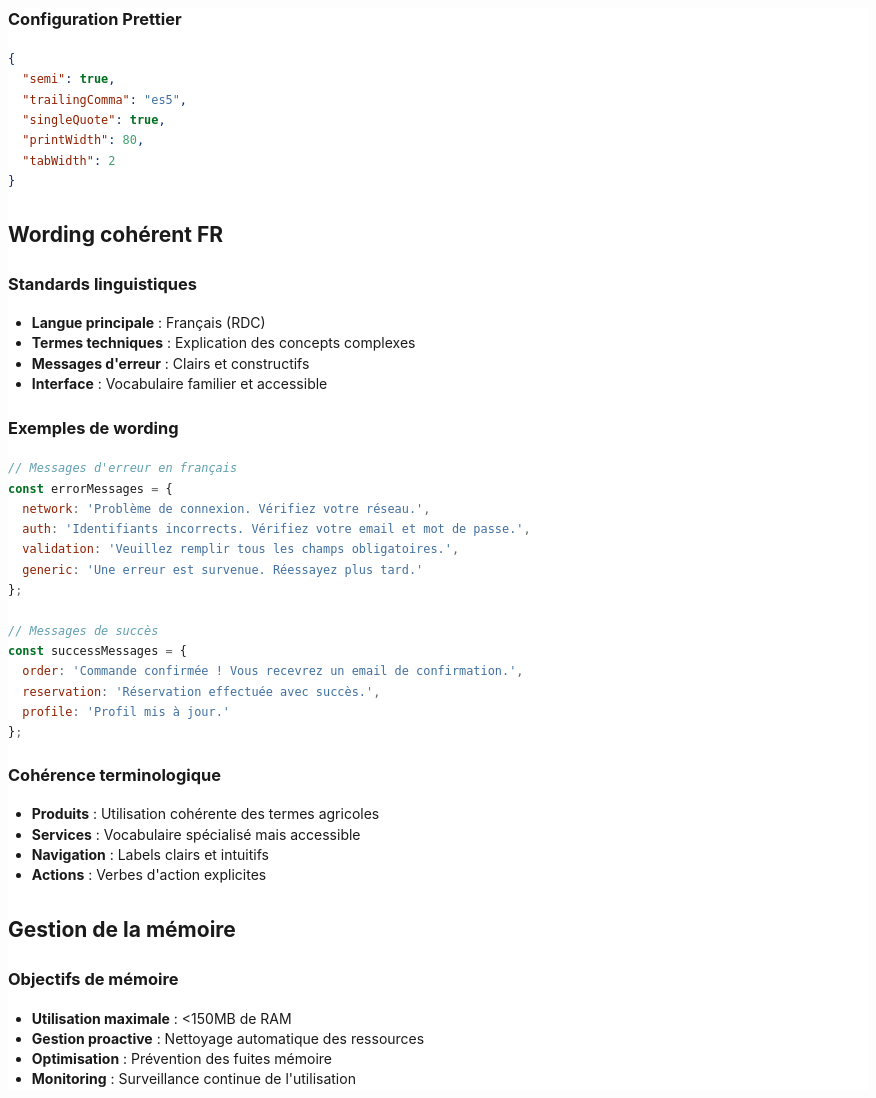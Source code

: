 ### Configuration Prettier
```json
{
  "semi": true,
  "trailingComma": "es5",
  "singleQuote": true,
  "printWidth": 80,
  "tabWidth": 2
}
```

## Wording cohérent FR

### Standards linguistiques
- **Langue principale** : Français (RDC)
- **Termes techniques** : Explication des concepts complexes
- **Messages d'erreur** : Clairs et constructifs
- **Interface** : Vocabulaire familier et accessible

### Exemples de wording
```javascript
// Messages d'erreur en français
const errorMessages = {
  network: 'Problème de connexion. Vérifiez votre réseau.',
  auth: 'Identifiants incorrects. Vérifiez votre email et mot de passe.',
  validation: 'Veuillez remplir tous les champs obligatoires.',
  generic: 'Une erreur est survenue. Réessayez plus tard.'
};

// Messages de succès
const successMessages = {
  order: 'Commande confirmée ! Vous recevrez un email de confirmation.',
  reservation: 'Réservation effectuée avec succès.',
  profile: 'Profil mis à jour.'
};
```

### Cohérence terminologique
- **Produits** : Utilisation cohérente des termes agricoles
- **Services** : Vocabulaire spécialisé mais accessible
- **Navigation** : Labels clairs et intuitifs
- **Actions** : Verbes d'action explicites

## Gestion de la mémoire

### Objectifs de mémoire
- **Utilisation maximale** : <150MB de RAM
- **Gestion proactive** : Nettoyage automatique des ressources
- **Optimisation** : Prévention des fuites mémoire
- **Monitoring** : Surveillance continue de l'utilisation
